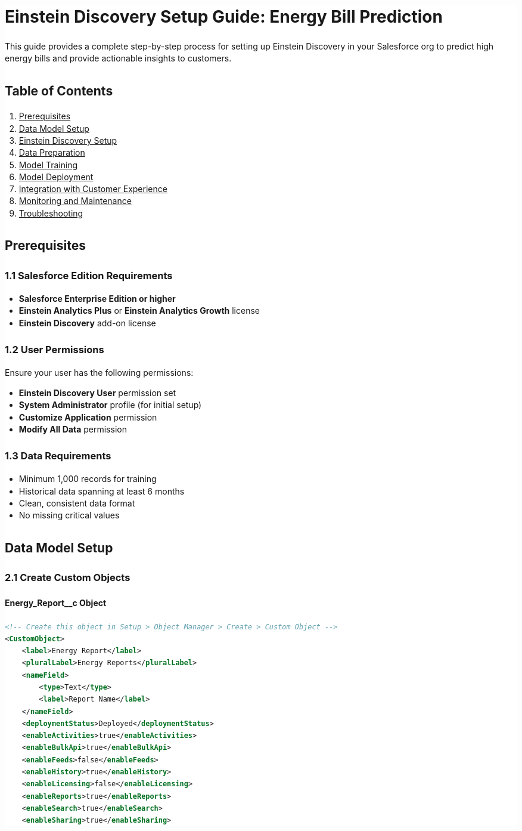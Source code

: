 # Einstein Discovery Setup Guide: Energy Bill Prediction

This guide provides a complete step-by-step process for setting up Einstein Discovery in your Salesforce org to predict high energy bills and provide actionable insights to customers.

## Table of Contents

1. [Prerequisites](#prerequisites)
2. [Data Model Setup](#data-model-setup)
3. [Einstein Discovery Setup](#einstein-discovery-setup)
4. [Data Preparation](#data-preparation)
5. [Model Training](#model-training)
6. [Model Deployment](#model-deployment)
7. [Integration with Customer Experience](#integration-with-customer-experience)
8. [Monitoring and Maintenance](#monitoring-and-maintenance)
9. [Troubleshooting](#troubleshooting)

## Prerequisites

### 1.1 Salesforce Edition Requirements
- **Salesforce Enterprise Edition or higher**
- **Einstein Analytics Plus** or **Einstein Analytics Growth** license
- **Einstein Discovery** add-on license

### 1.2 User Permissions
Ensure your user has the following permissions:
- **Einstein Discovery User** permission set
- **System Administrator** profile (for initial setup)
- **Customize Application** permission
- **Modify All Data** permission

### 1.3 Data Requirements
- Minimum 1,000 records for training
- Historical data spanning at least 6 months
- Clean, consistent data format
- No missing critical values

## Data Model Setup

### 2.1 Create Custom Objects

#### Energy_Report__c Object
```xml
<!-- Create this object in Setup > Object Manager > Create > Custom Object -->
<CustomObject>
    <label>Energy Report</label>
    <pluralLabel>Energy Reports</pluralLabel>
    <nameField>
        <type>Text</type>
        <label>Report Name</label>
    </nameField>
    <deploymentStatus>Deployed</deploymentStatus>
    <enableActivities>true</enableActivities>
    <enableBulkApi>true</enableBulkApi>
    <enableFeeds>false</enableFeeds>
    <enableHistory>true</enableHistory>
    <enableLicensing>false</enableLicensing>
    <enableReports>true</enableReports>
    <enableSearch>true</enableSearch>
    <enableSharing>true</enableSharing>
```